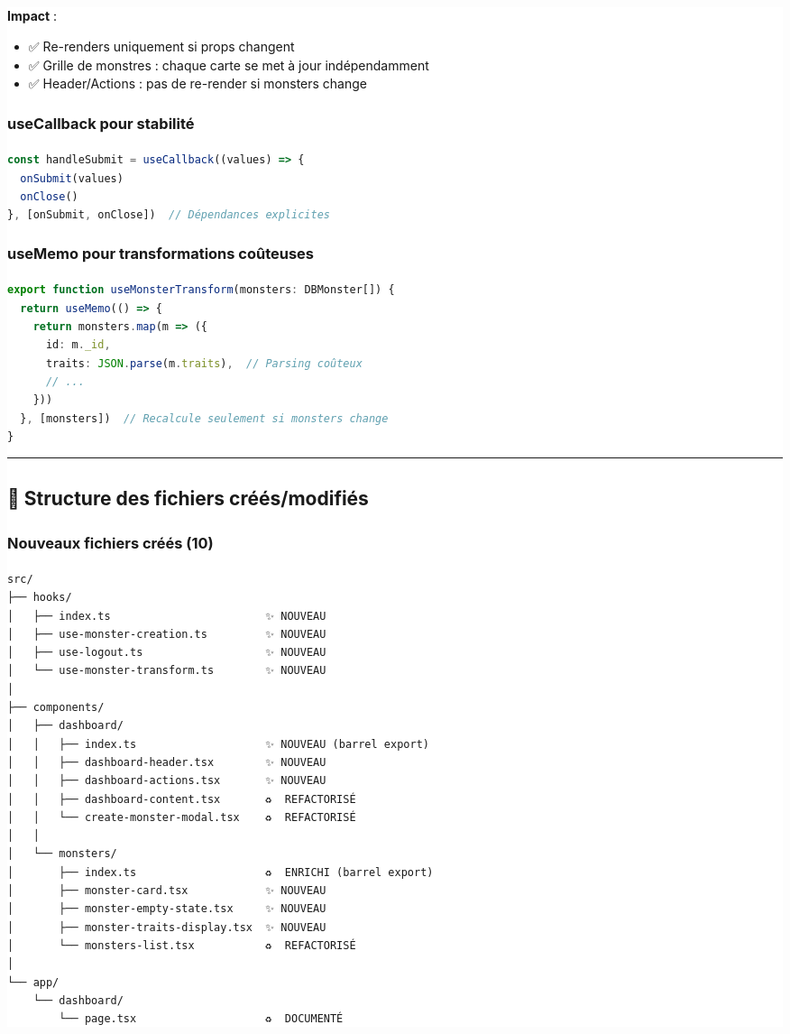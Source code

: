 **Impact** :
- ✅ Re-renders uniquement si props changent
- ✅ Grille de monstres : chaque carte se met à jour indépendamment
- ✅ Header/Actions : pas de re-render si monsters change

### useCallback pour stabilité

```typescript
const handleSubmit = useCallback((values) => {
  onSubmit(values)
  onClose()
}, [onSubmit, onClose])  // Dépendances explicites
```

### useMemo pour transformations coûteuses

```typescript
export function useMonsterTransform(monsters: DBMonster[]) {
  return useMemo(() => {
    return monsters.map(m => ({
      id: m._id,
      traits: JSON.parse(m.traits),  // Parsing coûteux
      // ...
    }))
  }, [monsters])  // Recalcule seulement si monsters change
}
```

---

## 📂 Structure des fichiers créés/modifiés

### Nouveaux fichiers créés (10)

```
src/
├── hooks/
│   ├── index.ts                        ✨ NOUVEAU
│   ├── use-monster-creation.ts         ✨ NOUVEAU
│   ├── use-logout.ts                   ✨ NOUVEAU
│   └── use-monster-transform.ts        ✨ NOUVEAU
│
├── components/
│   ├── dashboard/
│   │   ├── index.ts                    ✨ NOUVEAU (barrel export)
│   │   ├── dashboard-header.tsx        ✨ NOUVEAU
│   │   ├── dashboard-actions.tsx       ✨ NOUVEAU
│   │   ├── dashboard-content.tsx       ♻️  REFACTORISÉ
│   │   └── create-monster-modal.tsx    ♻️  REFACTORISÉ
│   │
│   └── monsters/
│       ├── index.ts                    ♻️  ENRICHI (barrel export)
│       ├── monster-card.tsx            ✨ NOUVEAU
│       ├── monster-empty-state.tsx     ✨ NOUVEAU
│       ├── monster-traits-display.tsx  ✨ NOUVEAU
│       └── monsters-list.tsx           ♻️  REFACTORISÉ
│
└── app/
    └── dashboard/
        └── page.tsx                    ♻️  DOCUMENTÉ
```
